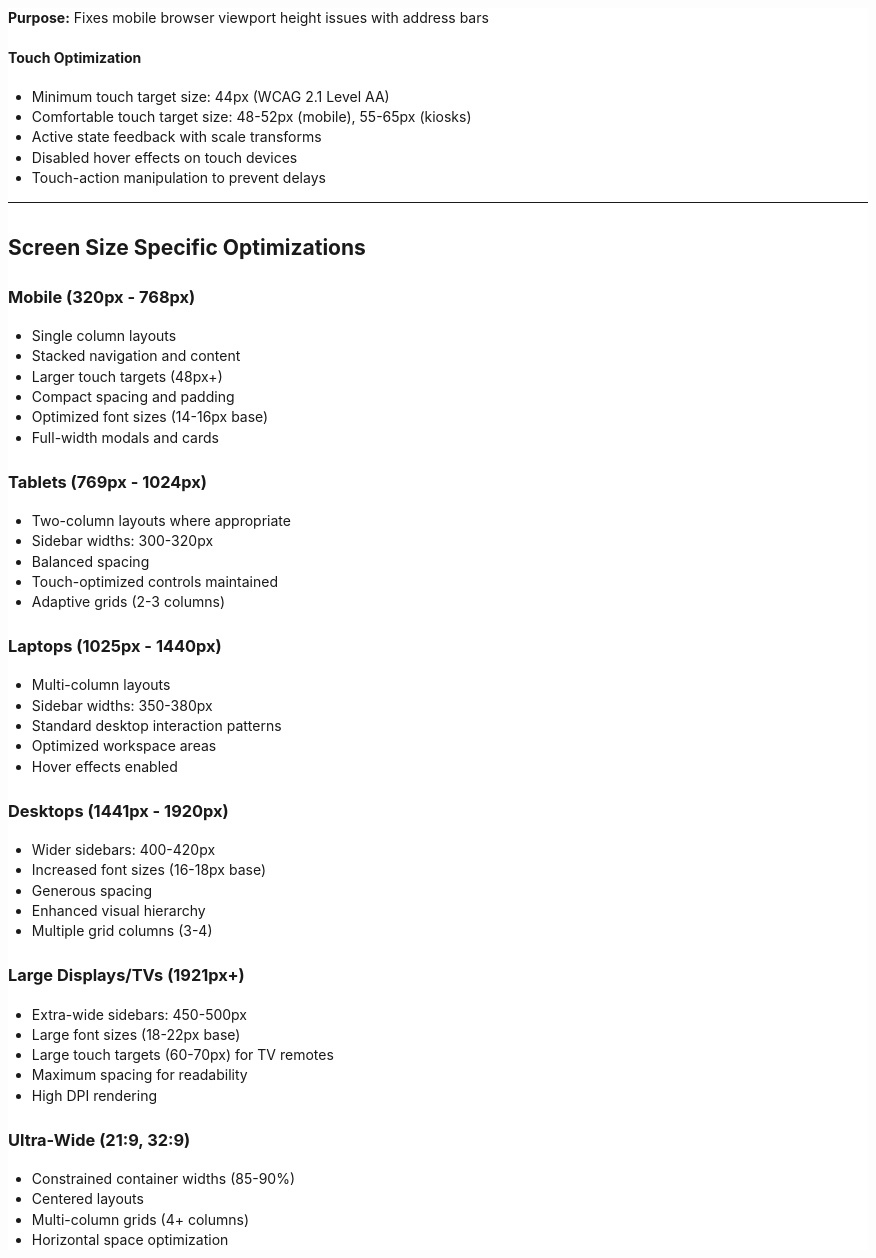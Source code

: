 **Purpose:** Fixes mobile browser viewport height issues with address bars

#### Touch Optimization
- Minimum touch target size: 44px (WCAG 2.1 Level AA)
- Comfortable touch target size: 48-52px (mobile), 55-65px (kiosks)
- Active state feedback with scale transforms
- Disabled hover effects on touch devices
- Touch-action manipulation to prevent delays

---

## Screen Size Specific Optimizations

### Mobile (320px - 768px)
- Single column layouts
- Stacked navigation and content
- Larger touch targets (48px+)
- Compact spacing and padding
- Optimized font sizes (14-16px base)
- Full-width modals and cards

### Tablets (769px - 1024px)
- Two-column layouts where appropriate
- Sidebar widths: 300-320px
- Balanced spacing
- Touch-optimized controls maintained
- Adaptive grids (2-3 columns)

### Laptops (1025px - 1440px)
- Multi-column layouts
- Sidebar widths: 350-380px
- Standard desktop interaction patterns
- Optimized workspace areas
- Hover effects enabled

### Desktops (1441px - 1920px)
- Wider sidebars: 400-420px
- Increased font sizes (16-18px base)
- Generous spacing
- Enhanced visual hierarchy
- Multiple grid columns (3-4)

### Large Displays/TVs (1921px+)
- Extra-wide sidebars: 450-500px
- Large font sizes (18-22px base)
- Large touch targets (60-70px) for TV remotes
- Maximum spacing for readability
- High DPI rendering

### Ultra-Wide (21:9, 32:9)
- Constrained container widths (85-90%)
- Centered layouts
- Multi-column grids (4+ columns)
- Horizontal space optimization
